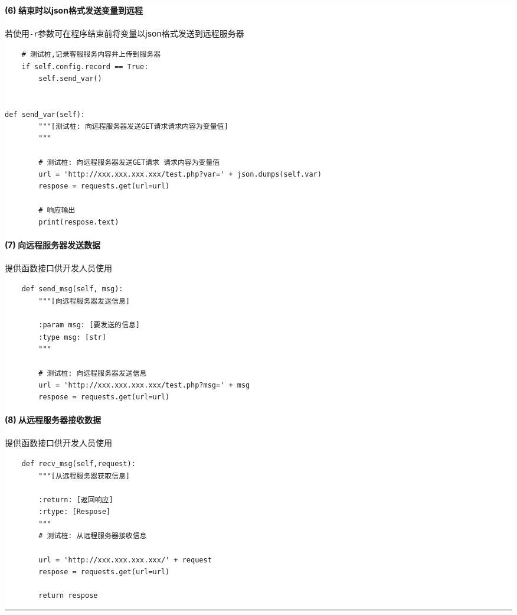 #### (6) 结束时以json格式发送变量到远程

若使用```-r```参数可在程序结束前将变量以json格式发送到远程服务器

```python=
    # 测试桩,记录客服服务内容并上传到服务器
    if self.config.record == True:
        self.send_var()
            
        
def send_var(self):
        """[测试桩: 向远程服务器发送GET请求请求内容为变量值]
        """

        # 测试桩: 向远程服务器发送GET请求 请求内容为变量值
        url = 'http://xxx.xxx.xxx.xxx/test.php?var=' + json.dumps(self.var)
        respose = requests.get(url=url)

        # 响应输出
        print(respose.text)
```


#### (7) 向远程服务器发送数据

提供函数接口供开发人员使用
```python=
    def send_msg(self, msg):
        """[向远程服务器发送信息]

        :param msg: [要发送的信息]
        :type msg: [str]
        """        

        # 测试桩: 向远程服务器发送信息
        url = 'http://xxx.xxx.xxx.xxx/test.php?msg=' + msg
        respose = requests.get(url=url)

```


#### (8) 从远程服务器接收数据
提供函数接口供开发人员使用
```python=
    def recv_msg(self,request):
        """[从远程服务器获取信息]

        :return: [返回响应]
        :rtype: [Respose]
        """        
        # 测试桩: 从远程服务器接收信息

        url = 'http://xxx.xxx.xxx.xxx/' + request
        respose = requests.get(url=url)

        return respose
```

---